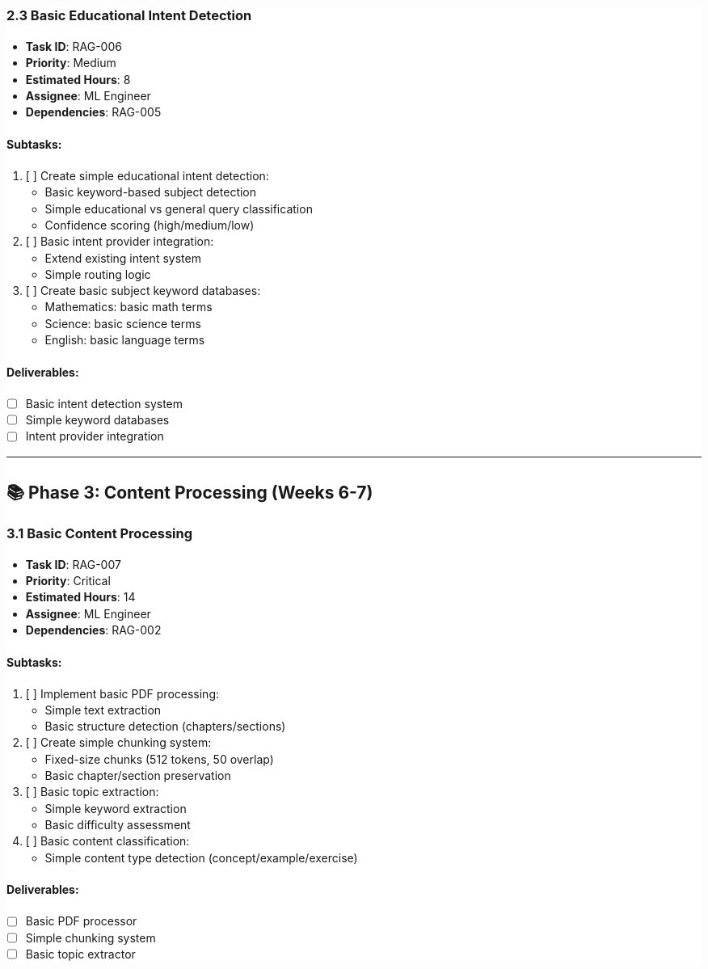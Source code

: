 ### 2.3 Basic Educational Intent Detection
- **Task ID**: RAG-006
- **Priority**: Medium
- **Estimated Hours**: 8
- **Assignee**: ML Engineer
- **Dependencies**: RAG-005

#### Subtasks:
1. [ ] Create simple educational intent detection:
   - Basic keyword-based subject detection
   - Simple educational vs general query classification
   - Confidence scoring (high/medium/low)
2. [ ] Basic intent provider integration:
   - Extend existing intent system
   - Simple routing logic
3. [ ] Create basic subject keyword databases:
   - Mathematics: basic math terms
   - Science: basic science terms
   - English: basic language terms

#### Deliverables:
- [ ] Basic intent detection system
- [ ] Simple keyword databases
- [ ] Intent provider integration

---

## 📚 Phase 3: Content Processing (Weeks 6-7)

### 3.1 Basic Content Processing
- **Task ID**: RAG-007
- **Priority**: Critical
- **Estimated Hours**: 14
- **Assignee**: ML Engineer
- **Dependencies**: RAG-002

#### Subtasks:
1. [ ] Implement basic PDF processing:
   - Simple text extraction
   - Basic structure detection (chapters/sections)
2. [ ] Create simple chunking system:
   - Fixed-size chunks (512 tokens, 50 overlap)
   - Basic chapter/section preservation
3. [ ] Basic topic extraction:
   - Simple keyword extraction
   - Basic difficulty assessment
4. [ ] Basic content classification:
   - Simple content type detection (concept/example/exercise)

#### Deliverables:
- [ ] Basic PDF processor
- [ ] Simple chunking system
- [ ] Basic topic extractor
